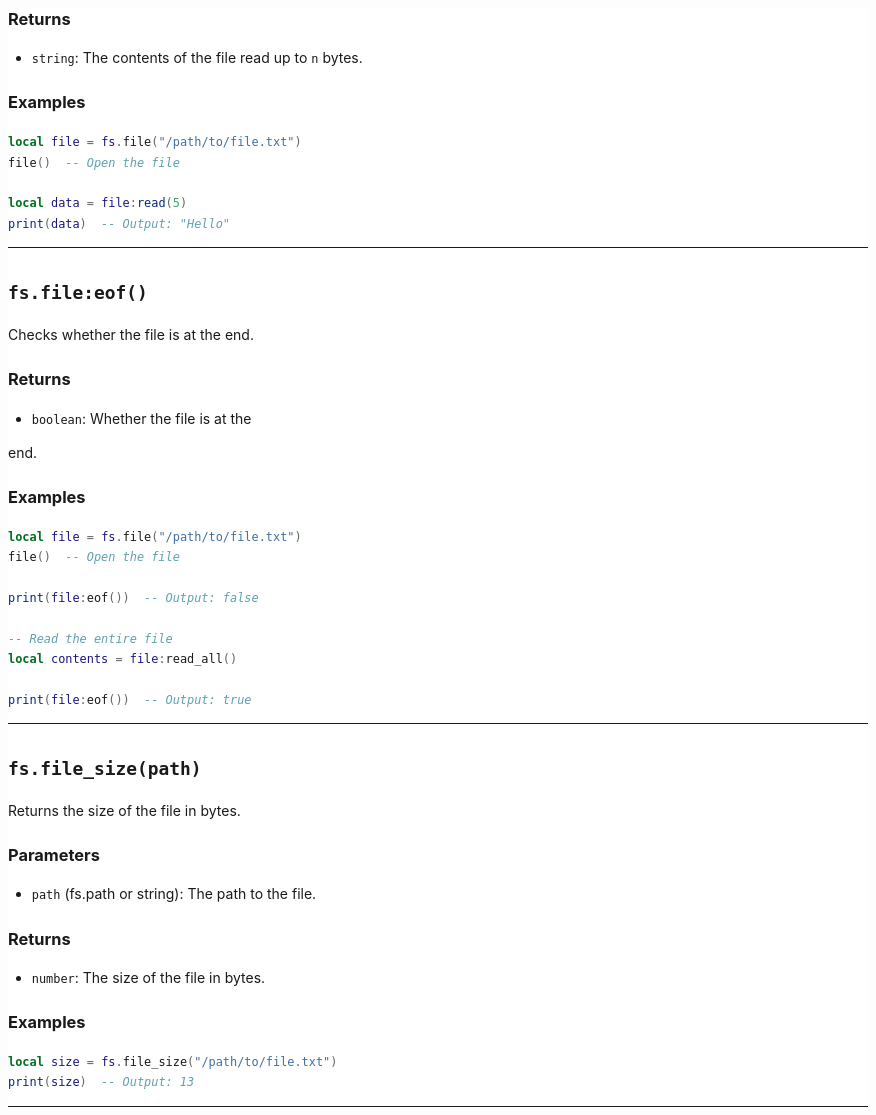 ### Returns
- `string`: The contents of the file read up to `n` bytes.

### Examples
```lua
local file = fs.file("/path/to/file.txt")
file()  -- Open the file

local data = file:read(5)
print(data)  -- Output: "Hello"
```

---

`fs.file:eof()`
----------------

Checks whether the file is at the end.

### Returns
- `boolean`: Whether the file is at the

end.

### Examples
```lua
local file = fs.file("/path/to/file.txt")
file()  -- Open the file

print(file:eof())  -- Output: false

-- Read the entire file
local contents = file:read_all()

print(file:eof())  -- Output: true
```

---

`fs.file_size(path)`
---------------------

Returns the size of the file in bytes.

### Parameters
- `path` (fs.path or string): The path to the file.

### Returns
- `number`: The size of the file in bytes.

### Examples
```lua
local size = fs.file_size("/path/to/file.txt")
print(size)  -- Output: 13
```

---